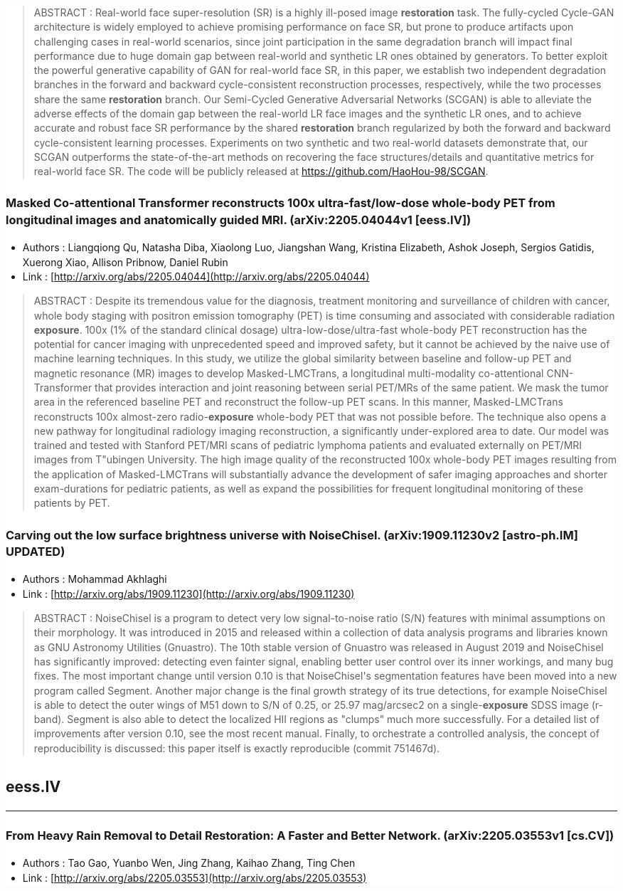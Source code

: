 > ABSTRACT  :  Real-world face super-resolution (SR) is a highly ill-posed image **restoration** task. The fully-cycled Cycle-GAN architecture is widely employed to achieve promising performance on face SR, but prone to produce artifacts upon challenging cases in real-world scenarios, since joint participation in the same degradation branch will impact final performance due to huge domain gap between real-world and synthetic LR ones obtained by generators. To better exploit the powerful generative capability of GAN for real-world face SR, in this paper, we establish two independent degradation branches in the forward and backward cycle-consistent reconstruction processes, respectively, while the two processes share the same **restoration** branch. Our Semi-Cycled Generative Adversarial Networks (SCGAN) is able to alleviate the adverse effects of the domain gap between the real-world LR face images and the synthetic LR ones, and to achieve accurate and robust face SR performance by the shared **restoration** branch regularized by both the forward and backward cycle-consistent learning processes. Experiments on two synthetic and two real-world datasets demonstrate that, our SCGAN outperforms the state-of-the-art methods on recovering the face structures/details and quantitative metrics for real-world face SR. The code will be publicly released at https://github.com/HaoHou-98/SCGAN.  
### Masked Co-attentional Transformer reconstructs 100x ultra-fast/low-dose whole-body PET from longitudinal images and anatomically guided MRI. (arXiv:2205.04044v1 [eess.IV])
- Authors : Liangqiong Qu, Natasha Diba, Xiaolong Luo, Jiangshan Wang, Kristina Elizabeth, Ashok Joseph, Sergios Gatidis, Xuerong Xiao, Allison Pribnow, Daniel Rubin
- Link : [http://arxiv.org/abs/2205.04044](http://arxiv.org/abs/2205.04044)
> ABSTRACT  :  Despite its tremendous value for the diagnosis, treatment monitoring and surveillance of children with cancer, whole body staging with positron emission tomography (PET) is time consuming and associated with considerable radiation **exposure**. 100x (1% of the standard clinical dosage) ultra-low-dose/ultra-fast whole-body PET reconstruction has the potential for cancer imaging with unprecedented speed and improved safety, but it cannot be achieved by the naive use of machine learning techniques. In this study, we utilize the global similarity between baseline and follow-up PET and magnetic resonance (MR) images to develop Masked-LMCTrans, a longitudinal multi-modality co-attentional CNN-Transformer that provides interaction and joint reasoning between serial PET/MRs of the same patient. We mask the tumor area in the referenced baseline PET and reconstruct the follow-up PET scans. In this manner, Masked-LMCTrans reconstructs 100x almost-zero radio-**exposure** whole-body PET that was not possible before. The technique also opens a new pathway for longitudinal radiology imaging reconstruction, a significantly under-explored area to date. Our model was trained and tested with Stanford PET/MRI scans of pediatric lymphoma patients and evaluated externally on PET/MRI images from T\"ubingen University. The high image quality of the reconstructed 100x whole-body PET images resulting from the application of Masked-LMCTrans will substantially advance the development of safer imaging approaches and shorter exam-durations for pediatric patients, as well as expand the possibilities for frequent longitudinal monitoring of these patients by PET.  
### Carving out the low surface brightness universe with NoiseChisel. (arXiv:1909.11230v2 [astro-ph.IM] UPDATED)
- Authors : Mohammad Akhlaghi
- Link : [http://arxiv.org/abs/1909.11230](http://arxiv.org/abs/1909.11230)
> ABSTRACT  :  NoiseChisel is a program to detect very low signal-to-noise ratio (S/N) features with minimal assumptions on their morphology. It was introduced in 2015 and released within a collection of data analysis programs and libraries known as GNU Astronomy Utilities (Gnuastro). The 10th stable version of Gnuastro was released in August 2019 and NoiseChisel has significantly improved: detecting even fainter signal, enabling better user control over its inner workings, and many bug fixes. The most important change until version 0.10 is that NoiseChisel's segmentation features have been moved into a new program called Segment. Another major change is the final growth strategy of its true detections, for example NoiseChisel is able to detect the outer wings of M51 down to S/N of 0.25, or 25.97 mag/arcsec2 on a single-**exposure** SDSS image (r-band). Segment is also able to detect the localized HII regions as "clumps" much more successfully. For a detailed list of improvements after version 0.10, see the most recent manual. Finally, to orchestrate a controlled analysis, the concept of reproducibility is discussed: this paper itself is exactly reproducible (commit 751467d).  
## eess.IV
---
### From Heavy Rain Removal to Detail **Restoration**: A Faster and Better Network. (arXiv:2205.03553v1 [cs.CV])
- Authors : Tao Gao, Yuanbo Wen, Jing Zhang, Kaihao Zhang, Ting Chen
- Link : [http://arxiv.org/abs/2205.03553](http://arxiv.org/abs/2205.03553)